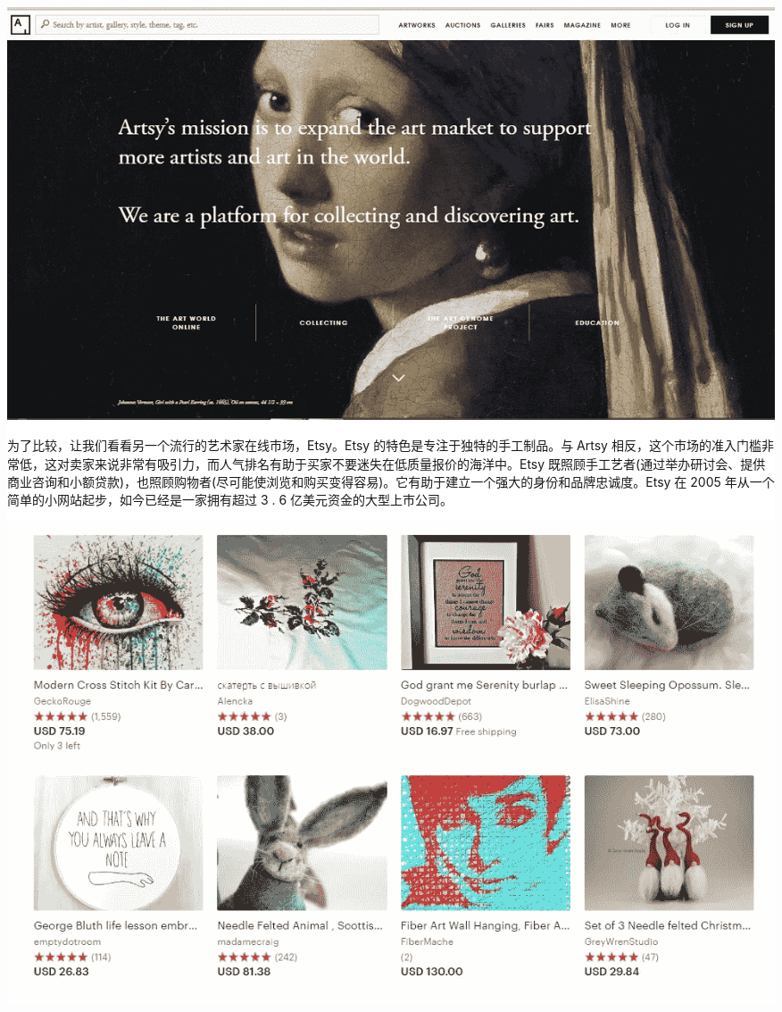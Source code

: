 ![](img/182f8cf83d231f1eb99a32eb52f54e83.png)

为了比较，让我们看看另一个流行的艺术家在线市场，Etsy。Etsy 的特色是专注于独特的手工制品。与 Artsy 相反，这个市场的准入门槛非常低，这对卖家来说非常有吸引力，而人气排名有助于买家不要迷失在低质量报价的海洋中。Etsy 既照顾手工艺者(通过举办研讨会、提供商业咨询和小额贷款)，也照顾购物者(尽可能使浏览和购买变得容易)。它有助于建立一个强大的身份和品牌忠诚度。Etsy 在 2005 年从一个简单的小网站起步，如今已经是一家拥有超过 3 . 6 亿美元资金的大型上市公司。

![](img/16930b76a63339c2de964100607bb4d6.png)
